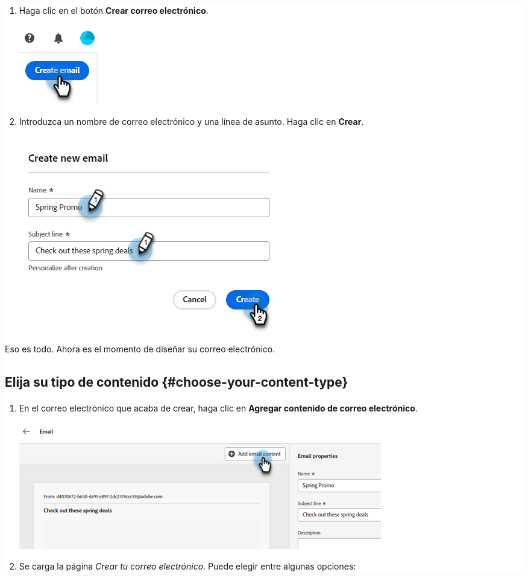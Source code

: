 1. Haga clic en el botón **Crear correo electrónico**.

   ![](assets/create-an-email-3.png)

1. Introduzca un nombre de correo electrónico y una línea de asunto. Haga clic en **Crear**.

   ![](assets/create-an-email-4.png)

Eso es todo. Ahora es el momento de diseñar su correo electrónico.

## Elija su tipo de contenido {#choose-your-content-type}

1. En el correo electrónico que acaba de crear, haga clic en **Agregar contenido de correo electrónico**.

   ![](assets/choose-your-content-type-1.png)

1. Se carga la página _Crear tu correo electrónico_. Puede elegir entre algunas opciones:

